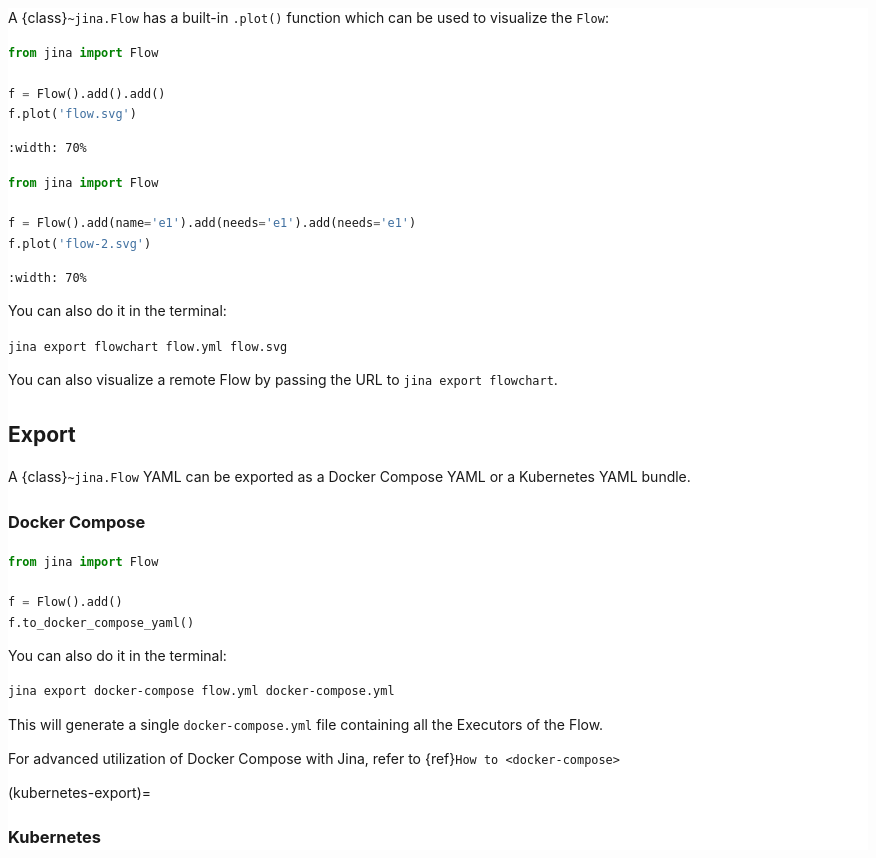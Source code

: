 A {class}`~jina.Flow` has a built-in `.plot()` function which can be used to visualize the `Flow`:

```python
from jina import Flow

f = Flow().add().add()
f.plot('flow.svg')
```

```{figure} flow.svg
:width: 70%

```

```python
from jina import Flow

f = Flow().add(name='e1').add(needs='e1').add(needs='e1')
f.plot('flow-2.svg')
```

```{figure} flow-2.svg
:width: 70%
```

You can also do it in the terminal:

```bash
jina export flowchart flow.yml flow.svg 
```

You can also visualize a remote Flow by passing the URL to `jina export flowchart`.

## Export

A {class}`~jina.Flow` YAML can be exported as a Docker Compose YAML or a Kubernetes YAML bundle.

### Docker Compose

```python
from jina import Flow

f = Flow().add()
f.to_docker_compose_yaml()
```

You can also do it in the terminal:

```shell
jina export docker-compose flow.yml docker-compose.yml 
```

This will generate a single `docker-compose.yml` file containing all the Executors of the Flow.

For advanced utilization of Docker Compose with Jina, refer to {ref}`How to <docker-compose>`

(kubernetes-export)=

### Kubernetes
